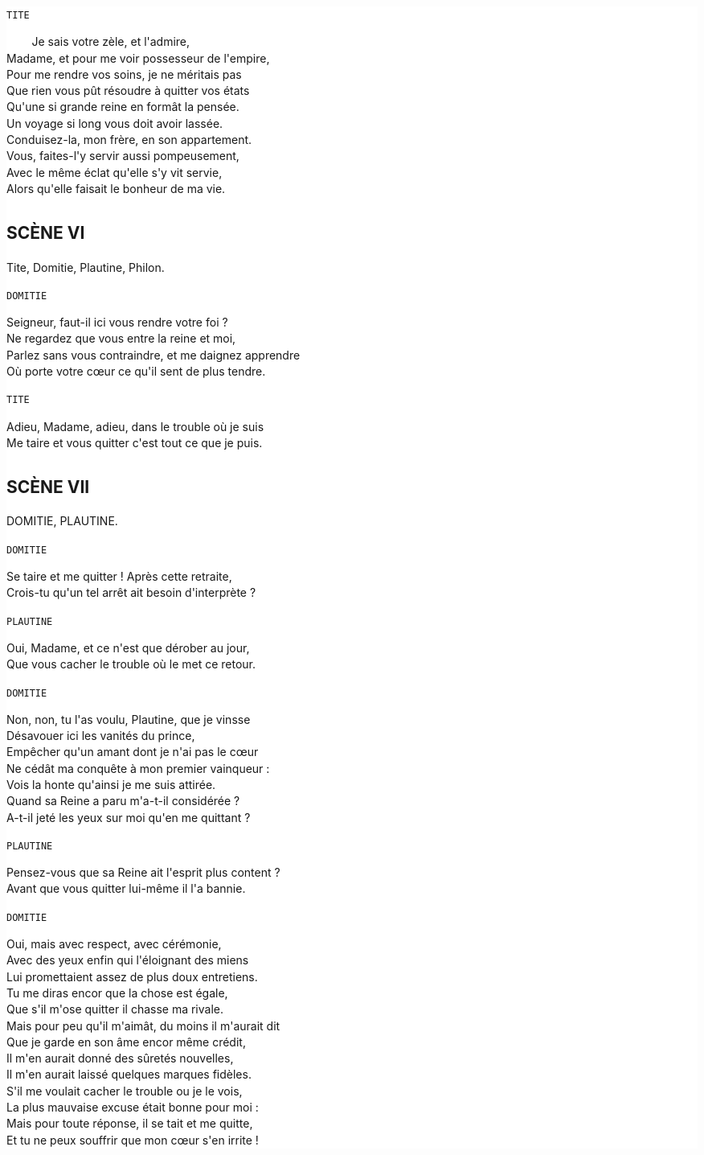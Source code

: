     TITE
        Je sais votre zèle, et l'admire,  
Madame, et pour me voir possesseur de l'empire,  
Pour me rendre vos soins, je ne méritais pas  
Que rien vous pût résoudre à quitter vos états  
Qu'une si grande reine en formât la pensée.  
Un voyage si long vous doit avoir lassée.  
Conduisez-la, mon frère, en son appartement.  
Vous, faites-l'y servir aussi pompeusement,  
Avec le même éclat qu'elle s'y vit servie,  
Alors qu'elle faisait le bonheur de ma vie.  


## SCÈNE VI
Tite, Domitie, Plautine, Philon.


    DOMITIE
Seigneur, faut-il ici vous rendre votre foi ?  
Ne regardez que vous entre la reine et moi,  
Parlez sans vous contraindre, et me daignez apprendre  
Où porte votre cœur ce qu'il sent de plus tendre.  

    TITE
Adieu, Madame, adieu, dans le trouble où je suis  
Me taire et vous quitter c'est tout ce que je puis.  


## SCÈNE VII
DOMITIE, PLAUTINE.


    DOMITIE
Se taire et me quitter ! Après cette retraite,  
Crois-tu qu'un tel arrêt ait besoin d'interprète ?  

    PLAUTINE
Oui, Madame, et ce n'est que dérober au jour,  
Que vous cacher le trouble où le met ce retour.  

    DOMITIE
Non, non, tu l'as voulu, Plautine, que je vinsse  
Désavouer ici les vanités du prince,  
Empêcher qu'un amant dont je n'ai pas le cœur  
Ne cédât ma conquête à mon premier vainqueur :  
Vois la honte qu'ainsi je me suis attirée.  
Quand sa Reine a paru m'a-t-il considérée ?  
A-t-il jeté les yeux sur moi qu'en me quittant ?  

    PLAUTINE
Pensez-vous que sa Reine ait l'esprit plus content ?  
Avant que vous quitter lui-même il l'a bannie.  

    DOMITIE
Oui, mais avec respect, avec cérémonie,  
Avec des yeux enfin qui l'éloignant des miens  
Lui promettaient assez de plus doux entretiens.  
Tu me diras encor que la chose est égale,  
Que s'il m'ose quitter il chasse ma rivale.  
Mais pour peu qu'il m'aimât, du moins il m'aurait dit  
Que je garde en son âme encor même crédit,  
Il m'en aurait donné des sûretés nouvelles,  
Il m'en aurait laissé quelques marques fidèles.  
S'il me voulait cacher le trouble ou je le vois,  
La plus mauvaise excuse était bonne pour moi :  
Mais pour toute réponse, il se tait et me quitte,  
Et tu ne peux souffrir que mon cœur s'en irrite !  